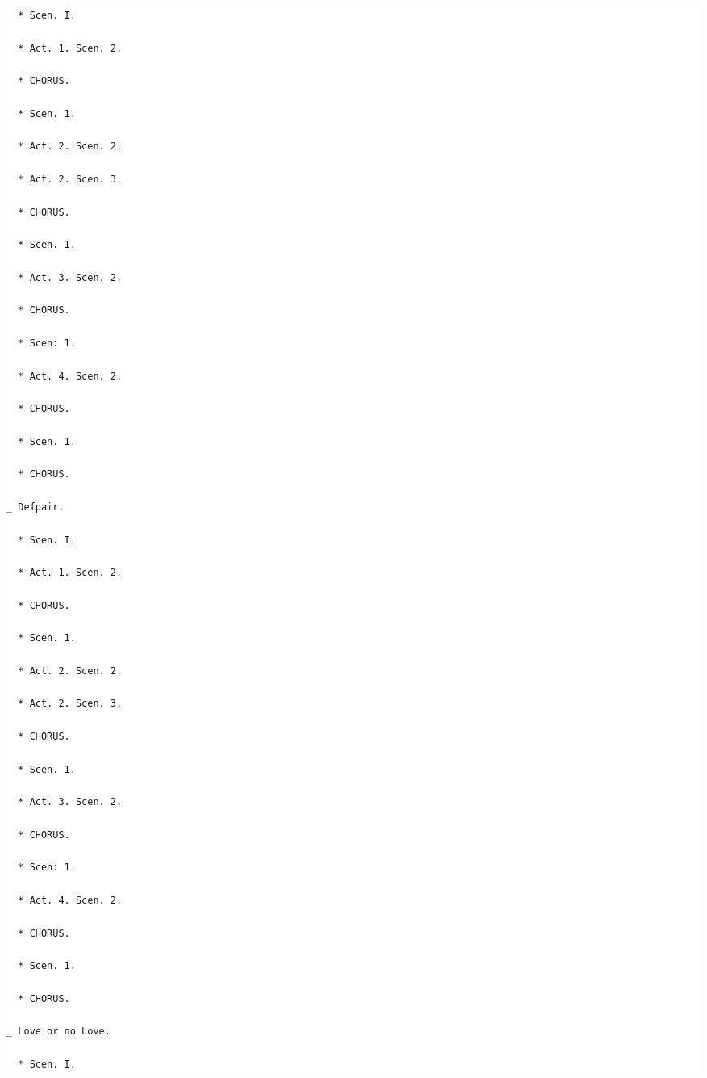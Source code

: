       * Scen. I.

      * Act. 1. Scen. 2.

      * CHORUS.

      * Scen. 1.

      * Act. 2. Scen. 2.

      * Act. 2. Scen. 3.

      * CHORUS.

      * Scen. 1.

      * Act. 3. Scen. 2.

      * CHORUS.

      * Scen: 1.

      * Act. 4. Scen. 2.

      * CHORUS.

      * Scen. 1.

      * CHORUS.

    _ Deſpair.

      * Scen. I.

      * Act. 1. Scen. 2.

      * CHORUS.

      * Scen. 1.

      * Act. 2. Scen. 2.

      * Act. 2. Scen. 3.

      * CHORUS.

      * Scen. 1.

      * Act. 3. Scen. 2.

      * CHORUS.

      * Scen: 1.

      * Act. 4. Scen. 2.

      * CHORUS.

      * Scen. 1.

      * CHORUS.

    _ Love or no Love.

      * Scen. I.
